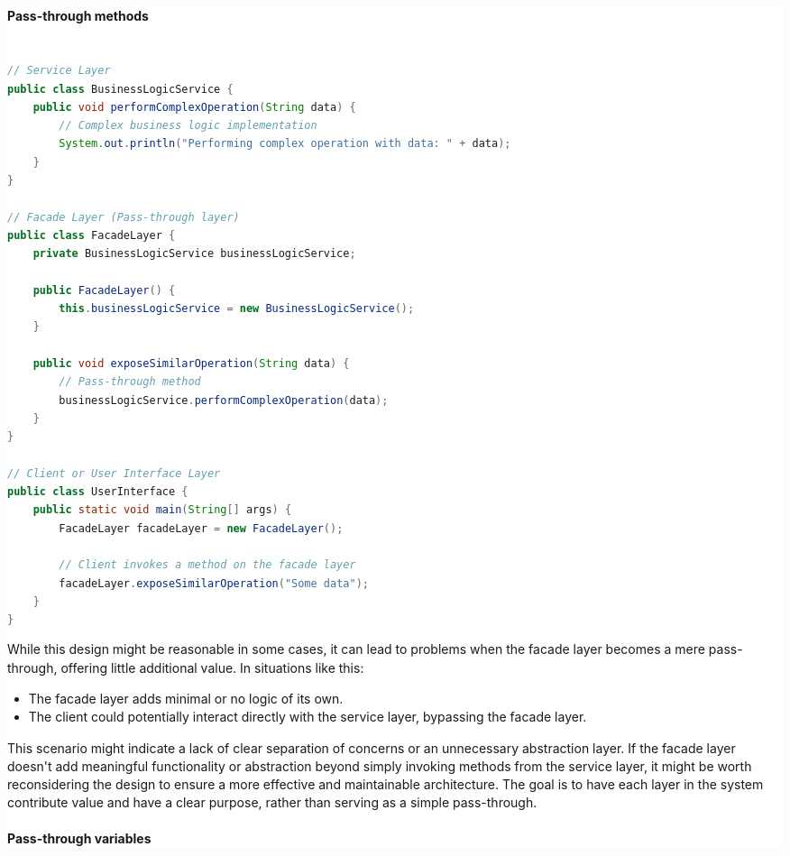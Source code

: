 #### Pass-through methods

```java

// Service Layer
public class BusinessLogicService {
    public void performComplexOperation(String data) {
        // Complex business logic implementation
        System.out.println("Performing complex operation with data: " + data);
    }
}

// Facade Layer (Pass-through layer)
public class FacadeLayer {
    private BusinessLogicService businessLogicService;

    public FacadeLayer() {
        this.businessLogicService = new BusinessLogicService();
    }

    public void exposeSimilarOperation(String data) {
        // Pass-through method
        businessLogicService.performComplexOperation(data);
    }
}

// Client or User Interface Layer
public class UserInterface {
    public static void main(String[] args) {
        FacadeLayer facadeLayer = new FacadeLayer();
        
        // Client invokes a method on the facade layer
        facadeLayer.exposeSimilarOperation("Some data");
    }
}

```

While this design might be reasonable in some cases, it can lead to problems when the facade layer becomes a mere pass-through, offering little additional value. In situations like this:

- The facade layer adds minimal or no logic of its own.
- The client could potentially interact directly with the service layer, bypassing the facade layer.

This scenario might indicate a lack of clear separation of concerns or an unnecessary abstraction layer. If the facade layer doesn't add meaningful functionality or abstraction beyond simply invoking methods from the service layer, it might be worth reconsidering the design to ensure a more effective and maintainable architecture. The goal is to have each layer in the system contribute value and have a clear purpose, rather than serving as a simple pass-through.

#### Pass-through variables
